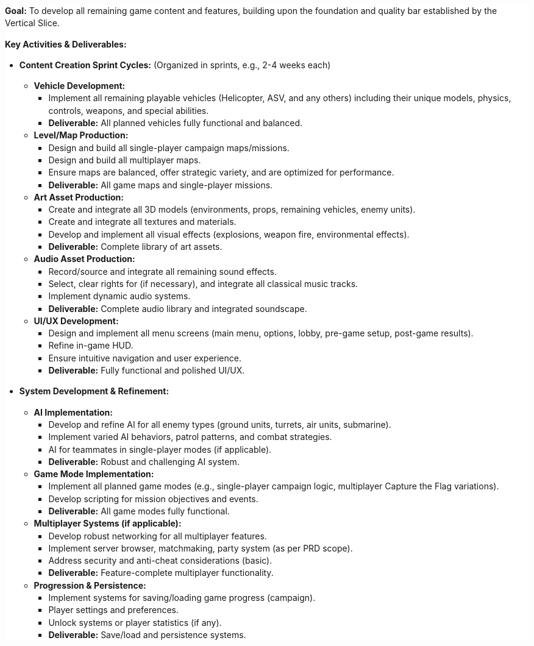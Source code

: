 **Goal:** To develop all remaining game content and features, building upon the foundation and quality bar established by the Vertical Slice.

**Key Activities & Deliverables:**

*   **Content Creation Sprint Cycles:** (Organized in sprints, e.g., 2-4 weeks each)
    *   **Vehicle Development:**
        *   Implement all remaining playable vehicles (Helicopter, ASV, and any others) including their unique models, physics, controls, weapons, and special abilities.
        *   **Deliverable:** All planned vehicles fully functional and balanced.
    *   **Level/Map Production:**
        *   Design and build all single-player campaign maps/missions.
        *   Design and build all multiplayer maps.
        *   Ensure maps are balanced, offer strategic variety, and are optimized for performance.
        *   **Deliverable:** All game maps and single-player missions.
    *   **Art Asset Production:**
        *   Create and integrate all 3D models (environments, props, remaining vehicles, enemy units).
        *   Create and integrate all textures and materials.
        *   Develop and implement all visual effects (explosions, weapon fire, environmental effects).
        *   **Deliverable:** Complete library of art assets.
    *   **Audio Asset Production:**
        *   Record/source and integrate all remaining sound effects.
        *   Select, clear rights for (if necessary), and integrate all classical music tracks.
        *   Implement dynamic audio systems.
        *   **Deliverable:** Complete audio library and integrated soundscape.
    *   **UI/UX Development:**
        *   Design and implement all menu screens (main menu, options, lobby, pre-game setup, post-game results).
        *   Refine in-game HUD.
        *   Ensure intuitive navigation and user experience.
        *   **Deliverable:** Fully functional and polished UI/UX.

*   **System Development & Refinement:**
    *   **AI Implementation:**
        *   Develop and refine AI for all enemy types (ground units, turrets, air units, submarine).
        *   Implement varied AI behaviors, patrol patterns, and combat strategies.
        *   AI for teammates in single-player modes (if applicable).
        *   **Deliverable:** Robust and challenging AI system.
    *   **Game Mode Implementation:**
        *   Implement all planned game modes (e.g., single-player campaign logic, multiplayer Capture the Flag variations).
        *   Develop scripting for mission objectives and events.
        *   **Deliverable:** All game modes fully functional.
    *   **Multiplayer Systems (if applicable):**
        *   Develop robust networking for all multiplayer features.
        *   Implement server browser, matchmaking, party system (as per PRD scope).
        *   Address security and anti-cheat considerations (basic).
        *   **Deliverable:** Feature-complete multiplayer functionality.
    *   **Progression & Persistence:**
        *   Implement systems for saving/loading game progress (campaign).
        *   Player settings and preferences.
        *   Unlock systems or player statistics (if any).
        *   **Deliverable:** Save/load and persistence systems.
